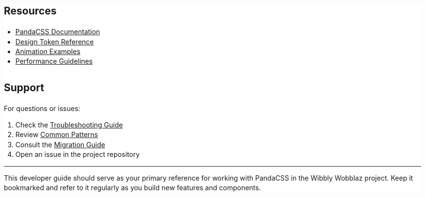 ## Resources

- [PandaCSS Documentation](https://panda-css.com/)
- [Design Token Reference](./tokens.md)
- [Animation Examples](./examples/animations.md)
- [Performance Guidelines](./performance.md)

## Support

For questions or issues:
1. Check the [Troubleshooting Guide](./MIGRATION_GUIDE.md#troubleshooting)
2. Review [Common Patterns](#common-patterns)
3. Consult the [Migration Guide](./MIGRATION_GUIDE.md)
4. Open an issue in the project repository

---

This developer guide should serve as your primary reference for working with PandaCSS in the Wibbly Wobblaz project. Keep it bookmarked and refer to it regularly as you build new features and components.